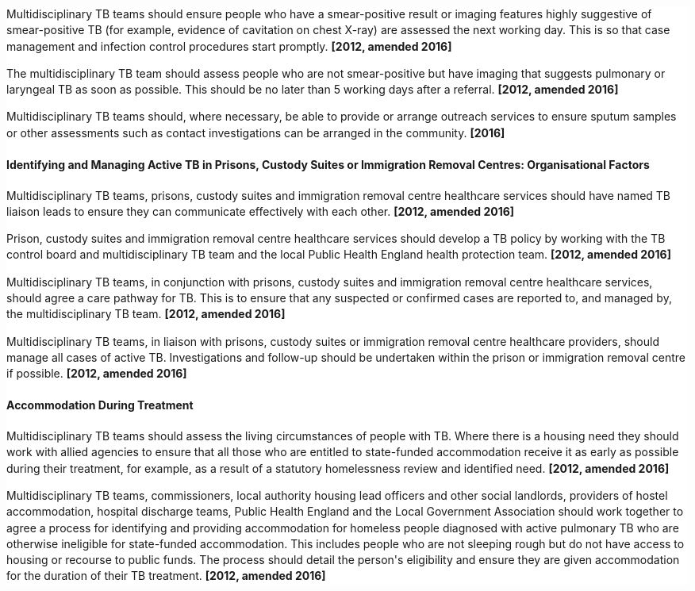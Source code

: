 
Multidisciplinary TB teams should ensure people who have a smear-positive result or imaging features highly suggestive of smear-positive TB (for example, evidence of cavitation on chest X-ray) are assessed the next working day. This is so that case management and infection control procedures start promptly. **[2012, amended 2016]**


The multidisciplinary TB team should assess people who are not smear-positive but have imaging that suggests pulmonary or laryngeal TB as soon as possible. This should be no later than 5 working days after a referral. **[2012, amended 2016]**


Multidisciplinary TB teams should, where necessary, be able to provide or arrange outreach services to ensure sputum samples or other assessments such as contact investigations can be arranged in the community. **[2016]**


####  Identifying and Managing Active TB in Prisons, Custody Suites or Immigration Removal Centres: Organisational Factors 


Multidisciplinary TB teams, prisons, custody suites and immigration removal centre healthcare services should have named TB liaison leads to ensure they can communicate effectively with each other. **[2012, amended 2016]**


Prison, custody suites and immigration removal centre healthcare services should develop a TB policy by working with the TB control board and multidisciplinary TB team and the local Public Health England health protection team. **[2012, amended 2016]**


Multidisciplinary TB teams, in conjunction with prisons, custody suites and immigration removal centre healthcare services, should agree a care pathway for TB. This is to ensure that any suspected or confirmed cases are reported to, and managed by, the multidisciplinary TB team. **[2012, amended 2016]**


Multidisciplinary TB teams, in liaison with prisons, custody suites or immigration removal centre healthcare providers, should manage all cases of active TB. Investigations and follow-up should be undertaken within the prison or immigration removal centre if possible. **[2012, amended 2016]**


####  Accommodation During Treatment 


Multidisciplinary TB teams should assess the living circumstances of people with TB. Where there is a housing need they should work with allied agencies to ensure that all those who are entitled to state-funded accommodation receive it as early as possible during their treatment, for example, as a result of a statutory homelessness review and identified need. **[2012, amended 2016]**


Multidisciplinary TB teams, commissioners, local authority housing lead officers and other social landlords, providers of hostel accommodation, hospital discharge teams, Public Health England and the Local Government Association should work together to agree a process for identifying and providing accommodation for homeless people diagnosed with active pulmonary TB who are otherwise ineligible for state-funded accommodation. This includes people who are not sleeping rough but do not have access to housing or recourse to public funds. The process should detail the person's eligibility and ensure they are given accommodation for the duration of their TB treatment. **[2012, amended 2016]**
